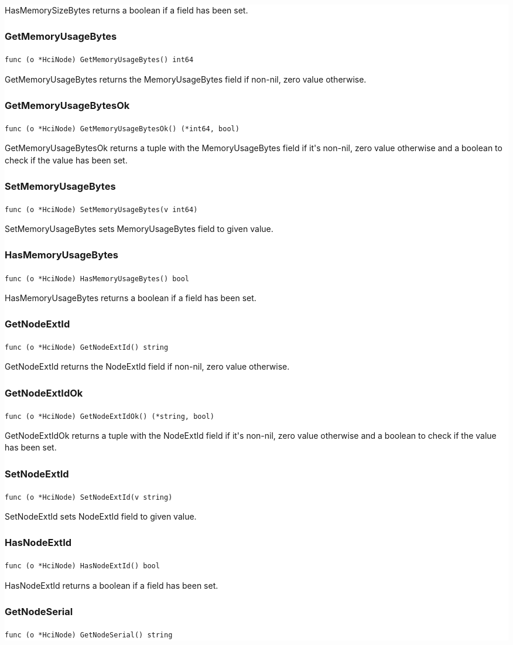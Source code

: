HasMemorySizeBytes returns a boolean if a field has been set.

### GetMemoryUsageBytes

`func (o *HciNode) GetMemoryUsageBytes() int64`

GetMemoryUsageBytes returns the MemoryUsageBytes field if non-nil, zero value otherwise.

### GetMemoryUsageBytesOk

`func (o *HciNode) GetMemoryUsageBytesOk() (*int64, bool)`

GetMemoryUsageBytesOk returns a tuple with the MemoryUsageBytes field if it's non-nil, zero value otherwise
and a boolean to check if the value has been set.

### SetMemoryUsageBytes

`func (o *HciNode) SetMemoryUsageBytes(v int64)`

SetMemoryUsageBytes sets MemoryUsageBytes field to given value.

### HasMemoryUsageBytes

`func (o *HciNode) HasMemoryUsageBytes() bool`

HasMemoryUsageBytes returns a boolean if a field has been set.

### GetNodeExtId

`func (o *HciNode) GetNodeExtId() string`

GetNodeExtId returns the NodeExtId field if non-nil, zero value otherwise.

### GetNodeExtIdOk

`func (o *HciNode) GetNodeExtIdOk() (*string, bool)`

GetNodeExtIdOk returns a tuple with the NodeExtId field if it's non-nil, zero value otherwise
and a boolean to check if the value has been set.

### SetNodeExtId

`func (o *HciNode) SetNodeExtId(v string)`

SetNodeExtId sets NodeExtId field to given value.

### HasNodeExtId

`func (o *HciNode) HasNodeExtId() bool`

HasNodeExtId returns a boolean if a field has been set.

### GetNodeSerial

`func (o *HciNode) GetNodeSerial() string`
